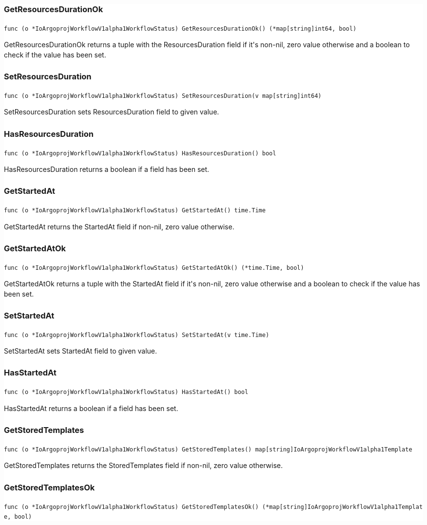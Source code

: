 ### GetResourcesDurationOk

`func (o *IoArgoprojWorkflowV1alpha1WorkflowStatus) GetResourcesDurationOk() (*map[string]int64, bool)`

GetResourcesDurationOk returns a tuple with the ResourcesDuration field if it's non-nil, zero value otherwise
and a boolean to check if the value has been set.

### SetResourcesDuration

`func (o *IoArgoprojWorkflowV1alpha1WorkflowStatus) SetResourcesDuration(v map[string]int64)`

SetResourcesDuration sets ResourcesDuration field to given value.

### HasResourcesDuration

`func (o *IoArgoprojWorkflowV1alpha1WorkflowStatus) HasResourcesDuration() bool`

HasResourcesDuration returns a boolean if a field has been set.

### GetStartedAt

`func (o *IoArgoprojWorkflowV1alpha1WorkflowStatus) GetStartedAt() time.Time`

GetStartedAt returns the StartedAt field if non-nil, zero value otherwise.

### GetStartedAtOk

`func (o *IoArgoprojWorkflowV1alpha1WorkflowStatus) GetStartedAtOk() (*time.Time, bool)`

GetStartedAtOk returns a tuple with the StartedAt field if it's non-nil, zero value otherwise
and a boolean to check if the value has been set.

### SetStartedAt

`func (o *IoArgoprojWorkflowV1alpha1WorkflowStatus) SetStartedAt(v time.Time)`

SetStartedAt sets StartedAt field to given value.

### HasStartedAt

`func (o *IoArgoprojWorkflowV1alpha1WorkflowStatus) HasStartedAt() bool`

HasStartedAt returns a boolean if a field has been set.

### GetStoredTemplates

`func (o *IoArgoprojWorkflowV1alpha1WorkflowStatus) GetStoredTemplates() map[string]IoArgoprojWorkflowV1alpha1Template`

GetStoredTemplates returns the StoredTemplates field if non-nil, zero value otherwise.

### GetStoredTemplatesOk

`func (o *IoArgoprojWorkflowV1alpha1WorkflowStatus) GetStoredTemplatesOk() (*map[string]IoArgoprojWorkflowV1alpha1Template, bool)`
